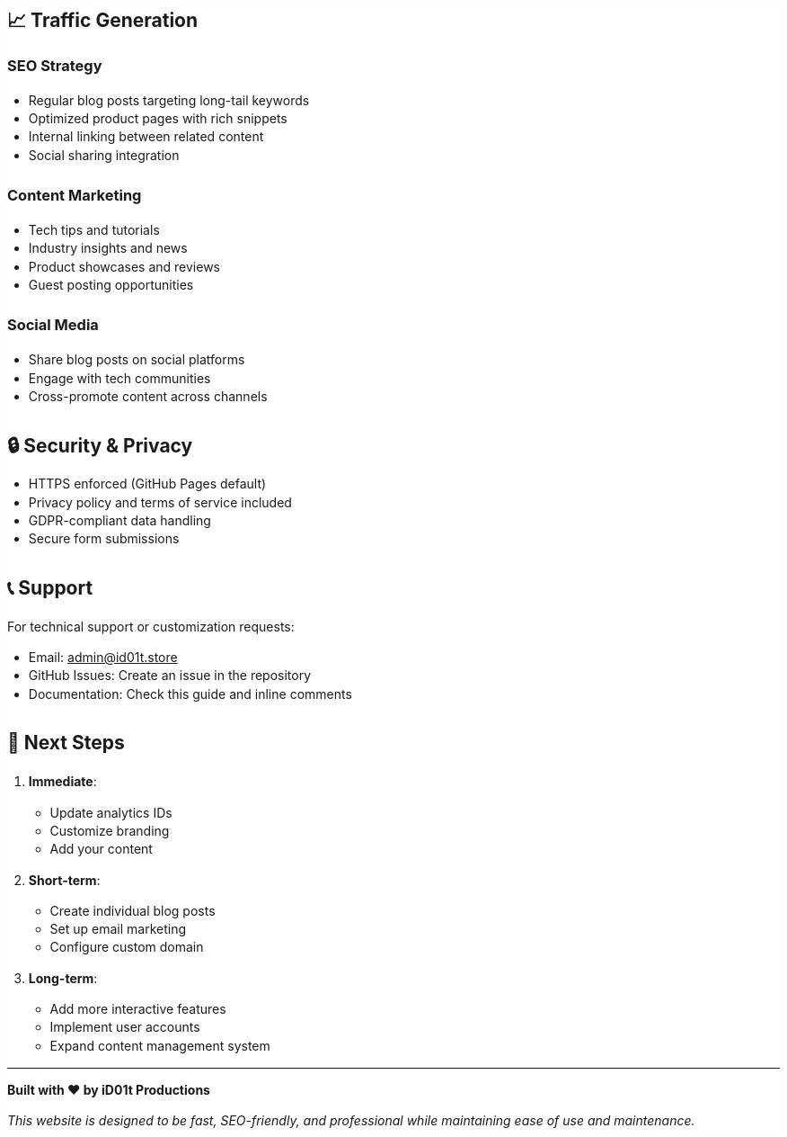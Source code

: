## 📈 Traffic Generation

### SEO Strategy
- Regular blog posts targeting long-tail keywords
- Optimized product pages with rich snippets
- Internal linking between related content
- Social sharing integration

### Content Marketing
- Tech tips and tutorials
- Industry insights and news
- Product showcases and reviews
- Guest posting opportunities

### Social Media
- Share blog posts on social platforms
- Engage with tech communities
- Cross-promote content across channels

## 🔒 Security & Privacy

- HTTPS enforced (GitHub Pages default)
- Privacy policy and terms of service included
- GDPR-compliant data handling
- Secure form submissions

## 📞 Support

For technical support or customization requests:
- Email: admin@id01t.store
- GitHub Issues: Create an issue in the repository
- Documentation: Check this guide and inline comments

## 🎯 Next Steps

1. **Immediate**:
   - Update analytics IDs
   - Customize branding
   - Add your content

2. **Short-term**:
   - Create individual blog posts
   - Set up email marketing
   - Configure custom domain

3. **Long-term**:
   - Add more interactive features
   - Implement user accounts
   - Expand content management system

---

**Built with ❤️ by iD01t Productions**

*This website is designed to be fast, SEO-friendly, and professional while maintaining ease of use and maintenance.*
